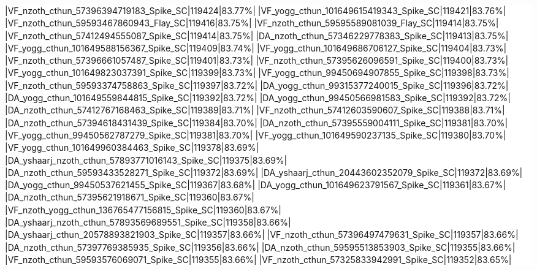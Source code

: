 |VF_nzoth_cthun_57396394719183_Spike_SC|119424|83.77%|
|VF_yogg_cthun_101649615419343_Spike_SC|119421|83.76%|
|VF_nzoth_cthun_59593467860943_Flay_SC|119416|83.75%|
|VF_nzoth_cthun_59595589081039_Flay_SC|119414|83.75%|
|VF_nzoth_cthun_57412494555087_Spike_SC|119414|83.75%|
|DA_nzoth_cthun_57346229778383_Spike_SC|119413|83.75%|
|VF_yogg_cthun_101649588156367_Spike_SC|119409|83.74%|
|VF_yogg_cthun_101649686706127_Spike_SC|119404|83.73%|
|VF_nzoth_cthun_57396661057487_Spike_SC|119401|83.73%|
|VF_nzoth_cthun_57395626096591_Spike_SC|119400|83.73%|
|VF_yogg_cthun_101649823037391_Spike_SC|119399|83.73%|
|VF_yogg_cthun_99450694907855_Spike_SC|119398|83.73%|
|VF_nzoth_cthun_59593374758863_Spike_SC|119397|83.72%|
|DA_yogg_cthun_99315377240015_Spike_SC|119396|83.72%|
|DA_yogg_cthun_101649559844815_Spike_SC|119392|83.72%|
|DA_yogg_cthun_99450566981583_Spike_SC|119392|83.72%|
|DA_nzoth_cthun_57412767168463_Spike_SC|119389|83.71%|
|VF_nzoth_cthun_57412603590607_Spike_SC|119388|83.71%|
|DA_nzoth_cthun_57394618431439_Spike_SC|119384|83.70%|
|DA_nzoth_cthun_57395559004111_Spike_SC|119381|83.70%|
|VF_yogg_cthun_99450562787279_Spike_SC|119381|83.70%|
|VF_yogg_cthun_101649590237135_Spike_SC|119380|83.70%|
|VF_yogg_cthun_101649960384463_Spike_SC|119378|83.69%|
|DA_yshaarj_nzoth_cthun_57893771016143_Spike_SC|119375|83.69%|
|DA_nzoth_cthun_59593433528271_Spike_SC|119372|83.69%|
|DA_yshaarj_cthun_20443602352079_Spike_SC|119372|83.69%|
|DA_yogg_cthun_99450537621455_Spike_SC|119367|83.68%|
|DA_yogg_cthun_101649623791567_Spike_SC|119361|83.67%|
|DA_nzoth_cthun_57395621918671_Spike_SC|119360|83.67%|
|VF_nzoth_yogg_cthun_136765477156815_Spike_SC|119360|83.67%|
|DA_yshaarj_nzoth_cthun_57893569689551_Spike_SC|119358|83.66%|
|DA_yshaarj_cthun_20578893821903_Spike_SC|119357|83.66%|
|VF_nzoth_cthun_57396497479631_Spike_SC|119357|83.66%|
|DA_nzoth_cthun_57397769385935_Spike_SC|119356|83.66%|
|DA_nzoth_cthun_59595513853903_Spike_SC|119355|83.66%|
|VF_nzoth_cthun_59593576069071_Spike_SC|119355|83.66%|
|VF_nzoth_cthun_57325833942991_Spike_SC|119352|83.65%|
